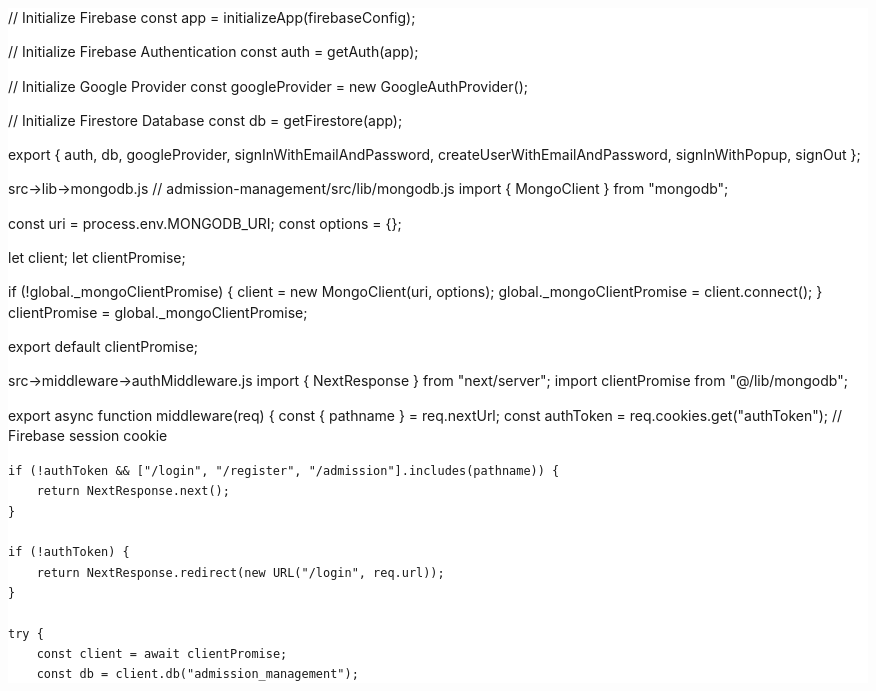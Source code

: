 // Initialize Firebase
const app = initializeApp(firebaseConfig);

// Initialize Firebase Authentication
const auth = getAuth(app);

// Initialize Google Provider
const googleProvider = new GoogleAuthProvider();

// Initialize Firestore Database
const db = getFirestore(app);

export { auth, db, googleProvider, signInWithEmailAndPassword, createUserWithEmailAndPassword, signInWithPopup, signOut };



src->lib->mongodb.js
// admission-management/src/lib/mongodb.js
import { MongoClient } from "mongodb";

const uri = process.env.MONGODB_URI;
const options = {};

let client;
let clientPromise;

if (!global._mongoClientPromise) {
    client = new MongoClient(uri, options);
    global._mongoClientPromise = client.connect();
}
clientPromise = global._mongoClientPromise;

export default clientPromise;







src->middleware->authMiddleware.js
import { NextResponse } from "next/server";
import clientPromise from "@/lib/mongodb";

export async function middleware(req) {
    const { pathname } = req.nextUrl;
    const authToken = req.cookies.get("authToken"); // Firebase session cookie

    if (!authToken && ["/login", "/register", "/admission"].includes(pathname)) {
        return NextResponse.next();
    }

    if (!authToken) {
        return NextResponse.redirect(new URL("/login", req.url));
    }

    try {
        const client = await clientPromise;
        const db = client.db("admission_management");
